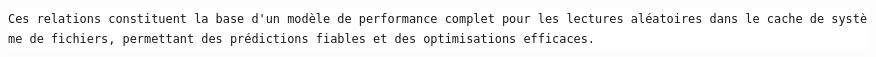 ```plaintext
Ces relations constituent la base d'un modèle de performance complet pour les lectures aléatoires dans le cache de système de fichiers, permettant des prédictions fiables et des optimisations efficaces.
